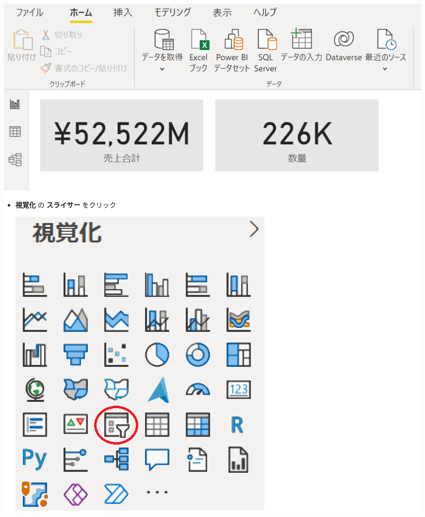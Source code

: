   <img src="images/set-Card-06.png" />

- **視覚化** の **スライサー** をクリック

  <img src="images/visual-slicer.png" />
